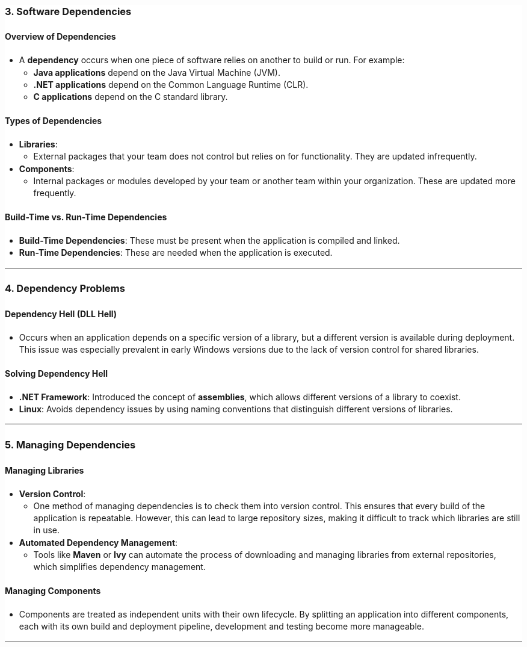 
### **3. Software Dependencies**

#### **Overview of Dependencies**
- A **dependency** occurs when one piece of software relies on another to build or run. For example:
  - **Java applications** depend on the Java Virtual Machine (JVM).
  - **.NET applications** depend on the Common Language Runtime (CLR).
  - **C applications** depend on the C standard library.
  
#### **Types of Dependencies**
- **Libraries**:
  - External packages that your team does not control but relies on for functionality. They are updated infrequently.
- **Components**:
  - Internal packages or modules developed by your team or another team within your organization. These are updated more frequently.
  
#### **Build-Time vs. Run-Time Dependencies**
- **Build-Time Dependencies**: These must be present when the application is compiled and linked.
- **Run-Time Dependencies**: These are needed when the application is executed.

---

### **4. Dependency Problems**

#### **Dependency Hell (DLL Hell)**
- Occurs when an application depends on a specific version of a library, but a different version is available during deployment. This issue was especially prevalent in early Windows versions due to the lack of version control for shared libraries.
  
#### **Solving Dependency Hell**
- **.NET Framework**: Introduced the concept of **assemblies**, which allows different versions of a library to coexist.
- **Linux**: Avoids dependency issues by using naming conventions that distinguish different versions of libraries.

---

### **5. Managing Dependencies**

#### **Managing Libraries**
- **Version Control**:
  - One method of managing dependencies is to check them into version control. This ensures that every build of the application is repeatable. However, this can lead to large repository sizes, making it difficult to track which libraries are still in use.
- **Automated Dependency Management**:
  - Tools like **Maven** or **Ivy** can automate the process of downloading and managing libraries from external repositories, which simplifies dependency management.
  
#### **Managing Components**
- Components are treated as independent units with their own lifecycle. By splitting an application into different components, each with its own build and deployment pipeline, development and testing become more manageable.

---